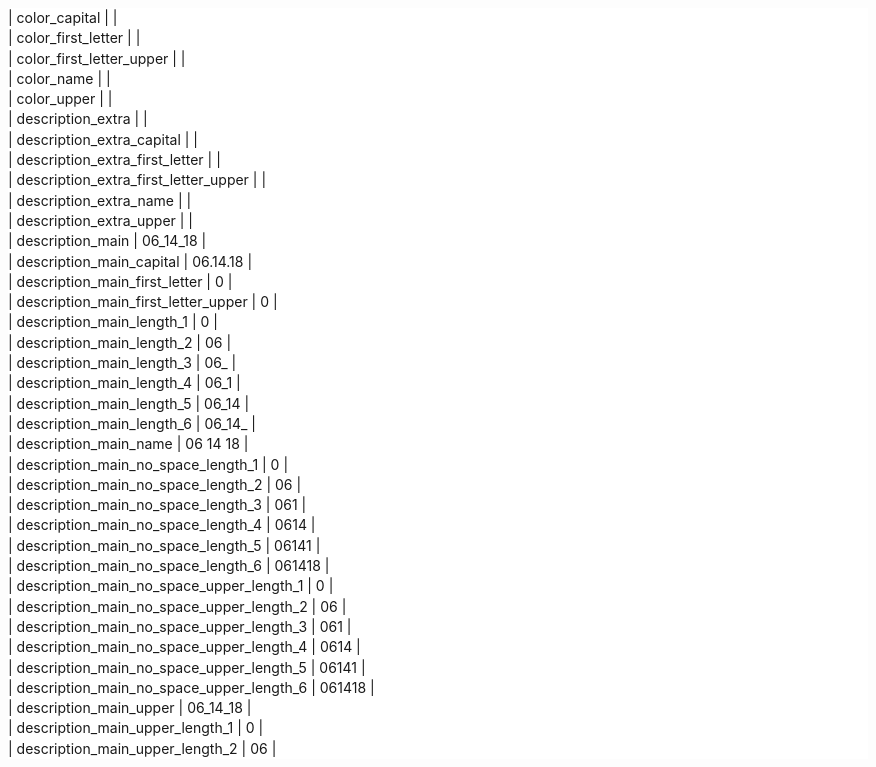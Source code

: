 | color_capital |  |  
| color_first_letter |  |  
| color_first_letter_upper |  |  
| color_name |  |  
| color_upper |  |  
| description_extra |  |  
| description_extra_capital |  |  
| description_extra_first_letter |  |  
| description_extra_first_letter_upper |  |  
| description_extra_name |  |  
| description_extra_upper |  |  
| description_main | 06_14_18 |  
| description_main_capital | 06.14.18 |  
| description_main_first_letter | 0 |  
| description_main_first_letter_upper | 0 |  
| description_main_length_1 | 0 |  
| description_main_length_2 | 06 |  
| description_main_length_3 | 06_ |  
| description_main_length_4 | 06_1 |  
| description_main_length_5 | 06_14 |  
| description_main_length_6 | 06_14_ |  
| description_main_name | 06 14 18 |  
| description_main_no_space_length_1 | 0 |  
| description_main_no_space_length_2 | 06 |  
| description_main_no_space_length_3 | 061 |  
| description_main_no_space_length_4 | 0614 |  
| description_main_no_space_length_5 | 06141 |  
| description_main_no_space_length_6 | 061418 |  
| description_main_no_space_upper_length_1 | 0 |  
| description_main_no_space_upper_length_2 | 06 |  
| description_main_no_space_upper_length_3 | 061 |  
| description_main_no_space_upper_length_4 | 0614 |  
| description_main_no_space_upper_length_5 | 06141 |  
| description_main_no_space_upper_length_6 | 061418 |  
| description_main_upper | 06_14_18 |  
| description_main_upper_length_1 | 0 |  
| description_main_upper_length_2 | 06 |  